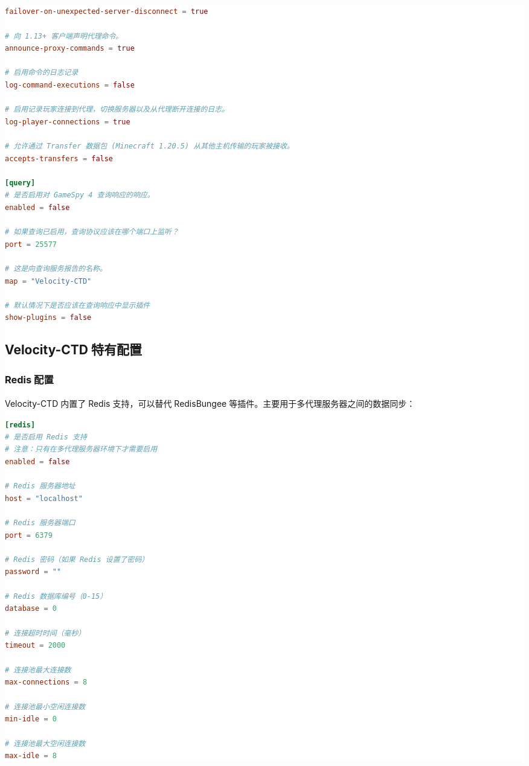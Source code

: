 ```toml
failover-on-unexpected-server-disconnect = true

# 向 1.13+ 客户端声明代理命令。
announce-proxy-commands = true

# 启用命令的日志记录
log-command-executions = false

# 启用记录玩家连接到代理，切换服务器以及从代理断开连接的日志。
log-player-connections = true

# 允许通过 Transfer 数据包 (Minecraft 1.20.5) 从其他主机传输的玩家被接收。
accepts-transfers = false

[query]
# 是否启用对 GameSpy 4 查询响应的响应。
enabled = false

# 如果查询已启用，查询协议应该在哪个端口上监听？
port = 25577

# 这是向查询服务报告的名称。
map = "Velocity-CTD"

# 默认情况下是否应该在查询响应中显示插件
show-plugins = false
```

## Velocity-CTD 特有配置

### Redis 配置

Velocity-CTD 内置了 Redis 支持，可以替代 RedisBungee 等插件。主要用于多代理服务器之间的数据同步：

```toml
[redis]
# 是否启用 Redis 支持
# 注意：只有在多代理服务器环境下才需要启用
enabled = false

# Redis 服务器地址
host = "localhost"

# Redis 服务器端口
port = 6379

# Redis 密码（如果 Redis 设置了密码）
password = ""

# Redis 数据库编号（0-15）
database = 0

# 连接超时时间（毫秒）
timeout = 2000

# 连接池最大连接数
max-connections = 8

# 连接池最小空闲连接数
min-idle = 0

# 连接池最大空闲连接数
max-idle = 8
```